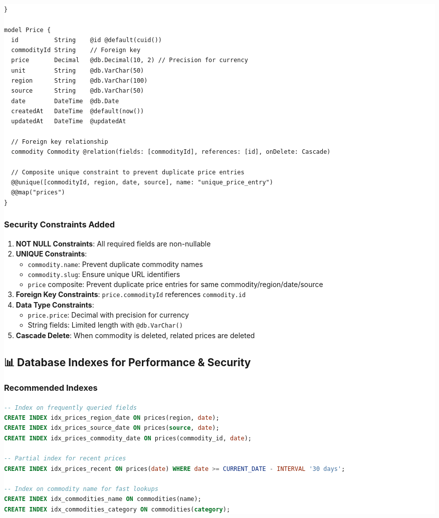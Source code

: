 ```prisma
}

model Price {
  id          String    @id @default(cuid())
  commodityId String    // Foreign key
  price       Decimal   @db.Decimal(10, 2) // Precision for currency
  unit        String    @db.VarChar(50)
  region      String    @db.VarChar(100)
  source      String    @db.VarChar(50)
  date        DateTime  @db.Date
  createdAt   DateTime  @default(now())
  updatedAt   DateTime  @updatedAt

  // Foreign key relationship
  commodity Commodity @relation(fields: [commodityId], references: [id], onDelete: Cascade)

  // Composite unique constraint to prevent duplicate price entries
  @@unique([commodityId, region, date, source], name: "unique_price_entry")
  @@map("prices")
}
```

### Security Constraints Added
1. **NOT NULL Constraints**: All required fields are non-nullable
2. **UNIQUE Constraints**: 
   - `commodity.name`: Prevent duplicate commodity names
   - `commodity.slug`: Ensure unique URL identifiers
   - `price` composite: Prevent duplicate price entries for same commodity/region/date/source
3. **Foreign Key Constraints**: `price.commodityId` references `commodity.id`
4. **Data Type Constraints**: 
   - `price.price`: Decimal with precision for currency
   - String fields: Limited length with `@db.VarChar()`
5. **Cascade Delete**: When commodity is deleted, related prices are deleted

## 📊 Database Indexes for Performance & Security

### Recommended Indexes
```sql
-- Index on frequently queried fields
CREATE INDEX idx_prices_region_date ON prices(region, date);
CREATE INDEX idx_prices_source_date ON prices(source, date);
CREATE INDEX idx_prices_commodity_date ON prices(commodity_id, date);

-- Partial index for recent prices
CREATE INDEX idx_prices_recent ON prices(date) WHERE date >= CURRENT_DATE - INTERVAL '30 days';

-- Index on commodity name for fast lookups
CREATE INDEX idx_commodities_name ON commodities(name);
CREATE INDEX idx_commodities_category ON commodities(category);
```

